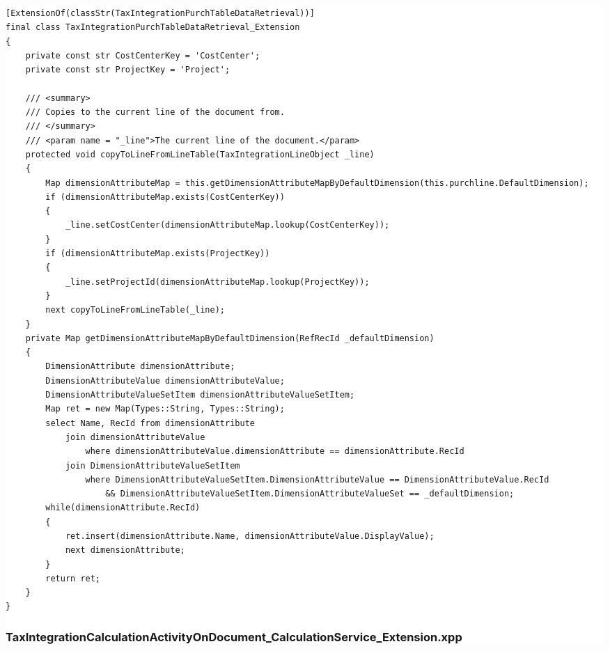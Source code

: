 ```X++
[ExtensionOf(classStr(TaxIntegrationPurchTableDataRetrieval))]
final class TaxIntegrationPurchTableDataRetrieval_Extension
{
    private const str CostCenterKey = 'CostCenter';
    private const str ProjectKey = 'Project';

    /// <summary>
    /// Copies to the current line of the document from.
    /// </summary>
    /// <param name = "_line">The current line of the document.</param>
    protected void copyToLineFromLineTable(TaxIntegrationLineObject _line)
    {
        Map dimensionAttributeMap = this.getDimensionAttributeMapByDefaultDimension(this.purchline.DefaultDimension);
        if (dimensionAttributeMap.exists(CostCenterKey))
        {
            _line.setCostCenter(dimensionAttributeMap.lookup(CostCenterKey));
        }
        if (dimensionAttributeMap.exists(ProjectKey))
        {
            _line.setProjectId(dimensionAttributeMap.lookup(ProjectKey));
        }
        next copyToLineFromLineTable(_line);
    }
    private Map getDimensionAttributeMapByDefaultDimension(RefRecId _defaultDimension)
    {
        DimensionAttribute dimensionAttribute;
        DimensionAttributeValue dimensionAttributeValue;
        DimensionAttributeValueSetItem dimensionAttributeValueSetItem;
        Map ret = new Map(Types::String, Types::String);
        select Name, RecId from dimensionAttribute
            join dimensionAttributeValue
                where dimensionAttributeValue.dimensionAttribute == dimensionAttribute.RecId
            join DimensionAttributeValueSetItem
                where DimensionAttributeValueSetItem.DimensionAttributeValue == DimensionAttributeValue.RecId
                    && DimensionAttributeValueSetItem.DimensionAttributeValueSet == _defaultDimension;
        while(dimensionAttribute.RecId)
        {
            ret.insert(dimensionAttribute.Name, dimensionAttributeValue.DisplayValue);
            next dimensionAttribute;
        }
        return ret;
    }
}
```

### <a name="taxintegrationcalculationactivityondocument_calculationservice_extensionxpp"></a>TaxIntegrationCalculationActivityOnDocument_CalculationService_Extension.xpp
